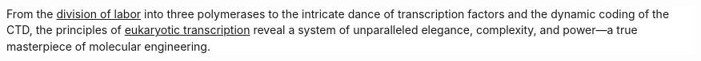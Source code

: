 From the [division of labor](@article_id:189832) into three polymerases to the intricate dance of transcription factors and the dynamic coding of the CTD, the principles of [eukaryotic transcription](@article_id:147870) reveal a system of unparalleled elegance, complexity, and power—a true masterpiece of molecular engineering.